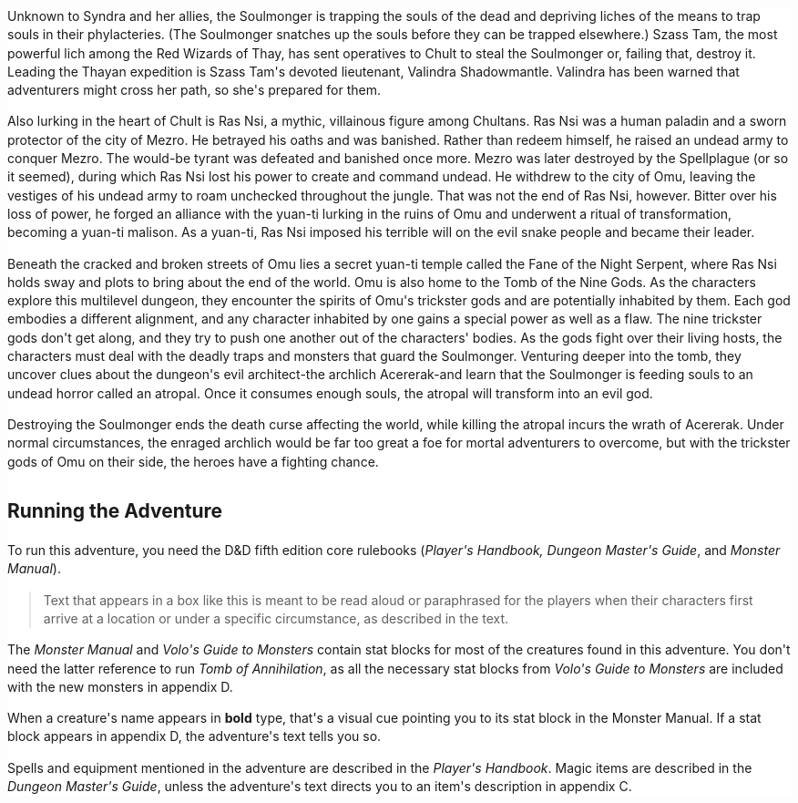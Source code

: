 Unknown to Syndra and her allies, the Soulmonger is trapping the souls of the dead and depriving liches of the means to trap souls in their phylacteries. (The Soulmonger snatches up the souls before they can be trapped elsewhere.) Szass Tam, the most powerful lich among the Red Wizards of Thay, has sent operatives to Chult to steal the Soulmonger or, failing that, destroy it. Leading the Thayan expedition is Szass Tam's devoted lieutenant, Valindra Shadowmantle. Valindra has been warned that adventurers might cross her path, so she's prepared for them.

Also lurking in the heart of Chult is Ras Nsi, a mythic, villainous figure among Chultans. Ras Nsi was a human paladin and a sworn protector of the city of Mezro. He betrayed his oaths and was banished. Rather than redeem himself, he raised an undead army to conquer Mezro. The would-be tyrant was defeated and banished once more. Mezro was later destroyed by the Spellplague (or so it seemed), during which Ras Nsi lost his power to create and command undead. He withdrew to the city of Omu, leaving the vestiges of his undead army to roam unchecked throughout the jungle. That was not the end of Ras Nsi, however. Bitter over his loss of power, he forged an alliance with the yuan-ti lurking in the ruins of Omu and underwent a ritual of transformation, becoming a yuan-ti malison. As a yuan-ti, Ras Nsi imposed his terrible will on the evil snake people and became their leader.

Beneath the cracked and broken streets of Omu lies a secret yuan-ti temple called the Fane of the Night Serpent, where Ras Nsi holds sway and plots to bring about the end of the world. Omu is also home to the Tomb of the Nine Gods. As the characters explore this multilevel dungeon, they encounter the spirits of Omu's trickster gods and are potentially inhabited by them. Each god embodies a different alignment, and any character inhabited by one gains a special power as well as a flaw. The nine trickster gods don't get along, and they try to push one another out of the characters' bodies. As the gods fight over their living hosts, the characters must deal with the deadly traps and monsters that guard the Soulmonger. Venturing deeper into the tomb, they uncover clues about the dungeon's evil architect-the archlich Acererak-and learn that the Soulmonger is feeding souls to an undead horror called an atropal. Once it consumes enough souls, the atropal will transform into an evil god.

Destroying the Soulmonger ends the death curse affecting the world, while killing the atropal incurs the wrath of Acererak. Under normal circumstances, the enraged archlich would be far too great a foe for mortal adventurers to overcome, but with the trickster gods of Omu on their side, the heroes have a fighting chance.

## Running the Adventure

To run this adventure, you need the D&D fifth edition core rulebooks (_Player's Handbook, Dungeon Master's Guide_, and _Monster Manual_).

> Text that appears in a box like this is meant to be read aloud or paraphrased for the players when their characters first arrive at a location or under a specific circumstance, as described in the text.

The _Monster Manual_ and _Volo's Guide to Monsters_ contain stat blocks for most of the creatures found in this adventure. You don't need the latter reference to run _Tomb of Annihilation_, as all the necessary stat blocks from _Volo's Guide to Monsters_ are included with the new monsters in appendix D.

When a creature's name appears in **bold** type, that's a visual cue pointing you to its stat block in the Monster Manual. If a stat block appears in appendix D, the adventure's text tells you so.

Spells and equipment mentioned in the adventure are described in the _Player's Handbook_. Magic items are described in the _Dungeon Master's Guide_, unless the adventure's text directs you to an item's description in appendix C.
